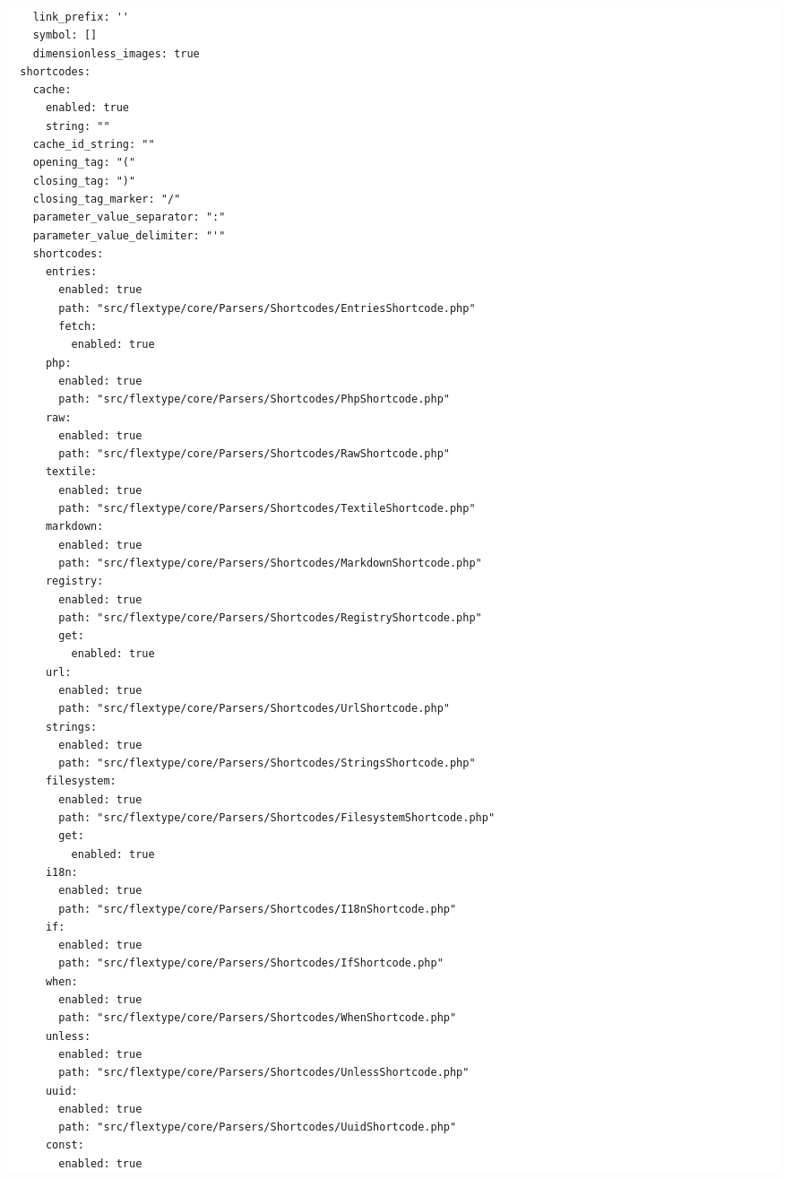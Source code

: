         link_prefix: ''
        symbol: []
        dimensionless_images: true
      shortcodes:
        cache: 
          enabled: true
          string: ""
        cache_id_string: ""
        opening_tag: "("
        closing_tag: ")"
        closing_tag_marker: "/"
        parameter_value_separator: ":"
        parameter_value_delimiter: "'"
        shortcodes:
          entries:
            enabled: true
            path: "src/flextype/core/Parsers/Shortcodes/EntriesShortcode.php"
            fetch:
              enabled: true
          php:
            enabled: true
            path: "src/flextype/core/Parsers/Shortcodes/PhpShortcode.php"
          raw:
            enabled: true
            path: "src/flextype/core/Parsers/Shortcodes/RawShortcode.php"
          textile:
            enabled: true
            path: "src/flextype/core/Parsers/Shortcodes/TextileShortcode.php"
          markdown:
            enabled: true
            path: "src/flextype/core/Parsers/Shortcodes/MarkdownShortcode.php"
          registry:
            enabled: true
            path: "src/flextype/core/Parsers/Shortcodes/RegistryShortcode.php"
            get:
              enabled: true
          url:
            enabled: true
            path: "src/flextype/core/Parsers/Shortcodes/UrlShortcode.php"
          strings:
            enabled: true
            path: "src/flextype/core/Parsers/Shortcodes/StringsShortcode.php"
          filesystem:
            enabled: true
            path: "src/flextype/core/Parsers/Shortcodes/FilesystemShortcode.php"
            get:
              enabled: true
          i18n:
            enabled: true
            path: "src/flextype/core/Parsers/Shortcodes/I18nShortcode.php"
          if:
            enabled: true
            path: "src/flextype/core/Parsers/Shortcodes/IfShortcode.php"
          when:
            enabled: true
            path: "src/flextype/core/Parsers/Shortcodes/WhenShortcode.php"
          unless:
            enabled: true
            path: "src/flextype/core/Parsers/Shortcodes/UnlessShortcode.php"
          uuid:
            enabled: true
            path: "src/flextype/core/Parsers/Shortcodes/UuidShortcode.php"
          const:
            enabled: true